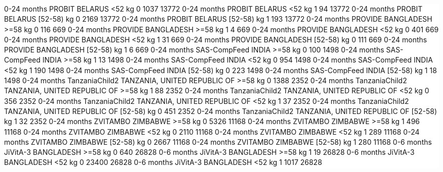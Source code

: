 0-24 months   PROBIT           BELARUS                        <52 kg                   0     1037   13772
0-24 months   PROBIT           BELARUS                        <52 kg                   1       94   13772
0-24 months   PROBIT           BELARUS                        [52-58) kg               0     2169   13772
0-24 months   PROBIT           BELARUS                        [52-58) kg               1      193   13772
0-24 months   PROVIDE          BANGLADESH                     >=58 kg                  0      116     669
0-24 months   PROVIDE          BANGLADESH                     >=58 kg                  1        4     669
0-24 months   PROVIDE          BANGLADESH                     <52 kg                   0      401     669
0-24 months   PROVIDE          BANGLADESH                     <52 kg                   1       31     669
0-24 months   PROVIDE          BANGLADESH                     [52-58) kg               0      111     669
0-24 months   PROVIDE          BANGLADESH                     [52-58) kg               1        6     669
0-24 months   SAS-CompFeed     INDIA                          >=58 kg                  0      100    1498
0-24 months   SAS-CompFeed     INDIA                          >=58 kg                  1       13    1498
0-24 months   SAS-CompFeed     INDIA                          <52 kg                   0      954    1498
0-24 months   SAS-CompFeed     INDIA                          <52 kg                   1      190    1498
0-24 months   SAS-CompFeed     INDIA                          [52-58) kg               0      223    1498
0-24 months   SAS-CompFeed     INDIA                          [52-58) kg               1       18    1498
0-24 months   TanzaniaChild2   TANZANIA, UNITED REPUBLIC OF   >=58 kg                  0     1388    2352
0-24 months   TanzaniaChild2   TANZANIA, UNITED REPUBLIC OF   >=58 kg                  1       88    2352
0-24 months   TanzaniaChild2   TANZANIA, UNITED REPUBLIC OF   <52 kg                   0      356    2352
0-24 months   TanzaniaChild2   TANZANIA, UNITED REPUBLIC OF   <52 kg                   1       37    2352
0-24 months   TanzaniaChild2   TANZANIA, UNITED REPUBLIC OF   [52-58) kg               0      451    2352
0-24 months   TanzaniaChild2   TANZANIA, UNITED REPUBLIC OF   [52-58) kg               1       32    2352
0-24 months   ZVITAMBO         ZIMBABWE                       >=58 kg                  0     5326   11168
0-24 months   ZVITAMBO         ZIMBABWE                       >=58 kg                  1      496   11168
0-24 months   ZVITAMBO         ZIMBABWE                       <52 kg                   0     2110   11168
0-24 months   ZVITAMBO         ZIMBABWE                       <52 kg                   1      289   11168
0-24 months   ZVITAMBO         ZIMBABWE                       [52-58) kg               0     2667   11168
0-24 months   ZVITAMBO         ZIMBABWE                       [52-58) kg               1      280   11168
0-6 months    JiVitA-3         BANGLADESH                     >=58 kg                  0      640   26828
0-6 months    JiVitA-3         BANGLADESH                     >=58 kg                  1       19   26828
0-6 months    JiVitA-3         BANGLADESH                     <52 kg                   0    23400   26828
0-6 months    JiVitA-3         BANGLADESH                     <52 kg                   1     1017   26828
